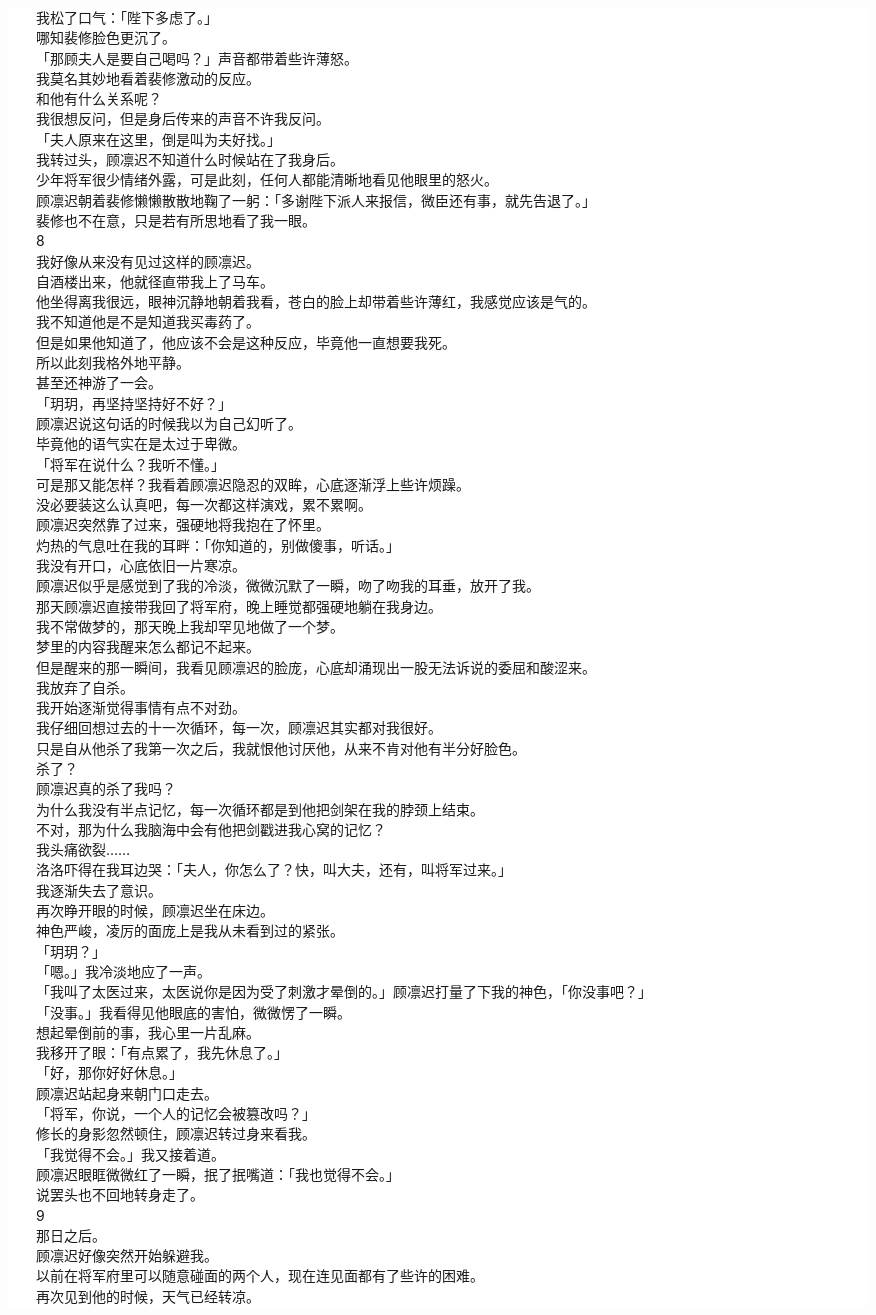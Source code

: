 &emsp;&emsp;我松了口气：「陛下多虑了。」  
&emsp;&emsp;哪知裴修脸色更沉了。  
&emsp;&emsp;「那顾夫人是要自己喝吗？」声音都带着些许薄怒。  
&emsp;&emsp;我莫名其妙地看着裴修激动的反应。  
&emsp;&emsp;和他有什么关系呢？  
&emsp;&emsp;我很想反问，但是身后传来的声音不许我反问。  
&emsp;&emsp;「夫人原来在这里，倒是叫为夫好找。」  
&emsp;&emsp;我转过头，顾凛迟不知道什么时候站在了我身后。  
&emsp;&emsp;少年将军很少情绪外露，可是此刻，任何人都能清晰地看见他眼里的怒火。  
&emsp;&emsp;顾凛迟朝着裴修懒懒散散地鞠了一躬：「多谢陛下派人来报信，微臣还有事，就先告退了。」  
&emsp;&emsp;裴修也不在意，只是若有所思地看了我一眼。  
&emsp;&emsp;8  
&emsp;&emsp;我好像从来没有见过这样的顾凛迟。  
&emsp;&emsp;自酒楼出来，他就径直带我上了马车。  
&emsp;&emsp;他坐得离我很远，眼神沉静地朝着我看，苍白的脸上却带着些许薄红，我感觉应该是气的。  
&emsp;&emsp;我不知道他是不是知道我买毒药了。  
&emsp;&emsp;但是如果他知道了，他应该不会是这种反应，毕竟他一直想要我死。  
&emsp;&emsp;所以此刻我格外地平静。  
&emsp;&emsp;甚至还神游了一会。  
&emsp;&emsp;「玥玥，再坚持坚持好不好？」  
&emsp;&emsp;顾凛迟说这句话的时候我以为自己幻听了。  
&emsp;&emsp;毕竟他的语气实在是太过于卑微。  
&emsp;&emsp;「将军在说什么？我听不懂。」  
&emsp;&emsp;可是那又能怎样？我看着顾凛迟隐忍的双眸，心底逐渐浮上些许烦躁。  
&emsp;&emsp;没必要装这么认真吧，每一次都这样演戏，累不累啊。  
&emsp;&emsp;顾凛迟突然靠了过来，强硬地将我抱在了怀里。  
&emsp;&emsp;灼热的气息吐在我的耳畔：「你知道的，别做傻事，听话。」  
&emsp;&emsp;我没有开口，心底依旧一片寒凉。  
&emsp;&emsp;顾凛迟似乎是感觉到了我的冷淡，微微沉默了一瞬，吻了吻我的耳垂，放开了我。  
&emsp;&emsp;那天顾凛迟直接带我回了将军府，晚上睡觉都强硬地躺在我身边。  
&emsp;&emsp;我不常做梦的，那天晚上我却罕见地做了一个梦。  
&emsp;&emsp;梦里的内容我醒来怎么都记不起来。  
&emsp;&emsp;但是醒来的那一瞬间，我看见顾凛迟的脸庞，心底却涌现出一股无法诉说的委屈和酸涩来。  
&emsp;&emsp;我放弃了自杀。  
&emsp;&emsp;我开始逐渐觉得事情有点不对劲。  
&emsp;&emsp;我仔细回想过去的十一次循环，每一次，顾凛迟其实都对我很好。  
&emsp;&emsp;只是自从他杀了我第一次之后，我就恨他讨厌他，从来不肯对他有半分好脸色。  
&emsp;&emsp;杀了？  
&emsp;&emsp;顾凛迟真的杀了我吗？  
&emsp;&emsp;为什么我没有半点记忆，每一次循环都是到他把剑架在我的脖颈上结束。  
&emsp;&emsp;不对，那为什么我脑海中会有他把剑戳进我心窝的记忆？  
&emsp;&emsp;我头痛欲裂……  
&emsp;&emsp;洛洛吓得在我耳边哭：「夫人，你怎么了？快，叫大夫，还有，叫将军过来。」  
&emsp;&emsp;我逐渐失去了意识。  
&emsp;&emsp;再次睁开眼的时候，顾凛迟坐在床边。  
&emsp;&emsp;神色严峻，凌厉的面庞上是我从未看到过的紧张。  
&emsp;&emsp;「玥玥？」  
&emsp;&emsp;「嗯。」我冷淡地应了一声。  
&emsp;&emsp;「我叫了太医过来，太医说你是因为受了刺激才晕倒的。」顾凛迟打量了下我的神色，「你没事吧？」  
&emsp;&emsp;「没事。」我看得见他眼底的害怕，微微愣了一瞬。  
&emsp;&emsp;想起晕倒前的事，我心里一片乱麻。  
&emsp;&emsp;我移开了眼：「有点累了，我先休息了。」  
&emsp;&emsp;「好，那你好好休息。」  
&emsp;&emsp;顾凛迟站起身来朝门口走去。  
&emsp;&emsp;「将军，你说，一个人的记忆会被篡改吗？」  
&emsp;&emsp;修长的身影忽然顿住，顾凛迟转过身来看我。  
&emsp;&emsp;「我觉得不会。」我又接着道。  
&emsp;&emsp;顾凛迟眼眶微微红了一瞬，抿了抿嘴道：「我也觉得不会。」  
&emsp;&emsp;说罢头也不回地转身走了。  
&emsp;&emsp;9  
&emsp;&emsp;那日之后。  
&emsp;&emsp;顾凛迟好像突然开始躲避我。  
&emsp;&emsp;以前在将军府里可以随意碰面的两个人，现在连见面都有了些许的困难。  
&emsp;&emsp;再次见到他的时候，天气已经转凉。  